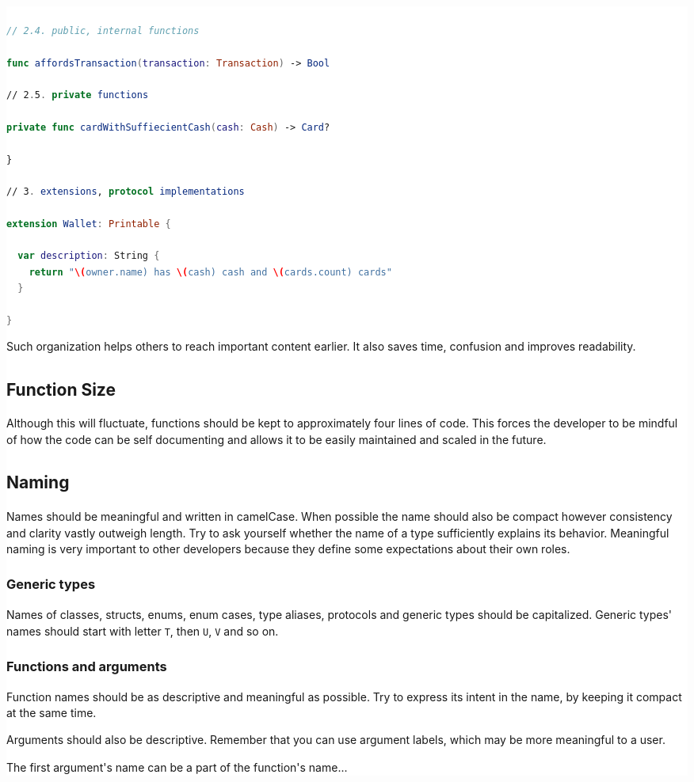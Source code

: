 ```swift

// 2.4. public, internal functions

func affordsTransaction(transaction: Transaction) -> Bool

// 2.5. private functions

private func cardWithSuffiecientCash(cash: Cash) -> Card?

}

// 3. extensions, protocol implementations

extension Wallet: Printable {

  var description: String {
    return "\(owner.name) has \(cash) cash and \(cards.count) cards"
  }

}
```

Such organization helps others to reach important content earlier. It also saves time, confusion and improves readability.

## Function Size
Although this will fluctuate, functions should be kept to approximately four lines of code. This forces the developer to be mindful of how the code can be self documenting and allows it to be easily maintained and scaled in the future.

## Naming

Names should be meaningful and written in camelCase. When possible the name should also be compact however consistency and clarity vastly outweigh length. Try to ask yourself whether the name of a type sufficiently explains its behavior. Meaningful naming is very important to other developers because they define some expectations about their own roles.

### Generic types

Names of classes, structs, enums, enum cases, type aliases, protocols and generic types should be capitalized. Generic types' names should start with letter `T`, then `U`, `V` and so on.

### Functions and arguments

Function names should be as descriptive and meaningful as possible. Try to express its intent in the name, by keeping it compact at the same time.

Arguments should also be descriptive. Remember that you can use argument labels, which may be more meaningful to a user.

The first argument's name can be a part of the function's name...
